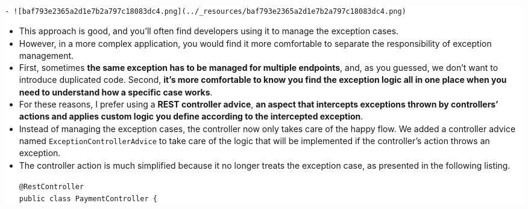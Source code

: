 	- ![baf793e2365a2d1e7b2a797c18083dc4.png](../_resources/baf793e2365a2d1e7b2a797c18083dc4.png)
- This approach is good, and you’ll often find developers using it to manage the exception cases.
- However, in a more complex application, you would find it more comfortable to separate the responsibility of exception management.
- First, sometimes **the same exception has to be managed for multiple endpoints**, and, as you guessed, we don’t want to introduce duplicated code. Second, **it’s more comfortable to know you find the exception logic all in one place when you need to understand how a specific case works**.
- For these reasons, I prefer using a **REST controller advice**, **an aspect that intercepts exceptions thrown by controllers’ actions and applies custom logic you define according to the intercepted exception**.
- Instead of managing the exception cases, the controller now only takes care of the happy flow. We added a controller advice named `ExceptionControllerAdvice` to take care of the logic that will be implemented if the controller’s action throws an exception.
- The controller action is much simplified because it no longer treats the exception case, as presented in the following listing.
	```
	@RestController
	public class PaymentController {
